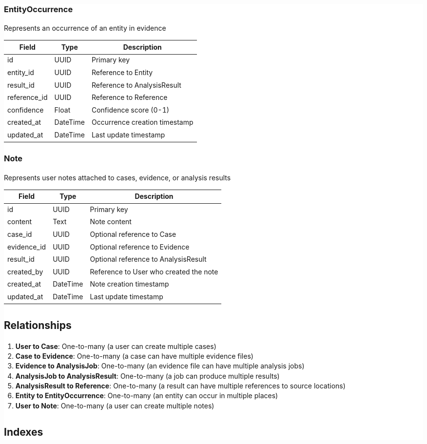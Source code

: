 ### EntityOccurrence
Represents an occurrence of an entity in evidence

| Field | Type | Description |
|-------|------|-------------|
| id | UUID | Primary key |
| entity_id | UUID | Reference to Entity |
| result_id | UUID | Reference to AnalysisResult |
| reference_id | UUID | Reference to Reference |
| confidence | Float | Confidence score (0-1) |
| created_at | DateTime | Occurrence creation timestamp |
| updated_at | DateTime | Last update timestamp |

### Note
Represents user notes attached to cases, evidence, or analysis results

| Field | Type | Description |
|-------|------|-------------|
| id | UUID | Primary key |
| content | Text | Note content |
| case_id | UUID | Optional reference to Case |
| evidence_id | UUID | Optional reference to Evidence |
| result_id | UUID | Optional reference to AnalysisResult |
| created_by | UUID | Reference to User who created the note |
| created_at | DateTime | Note creation timestamp |
| updated_at | DateTime | Last update timestamp |

## Relationships

1. **User to Case**: One-to-many (a user can create multiple cases)
2. **Case to Evidence**: One-to-many (a case can have multiple evidence files)
3. **Evidence to AnalysisJob**: One-to-many (an evidence file can have multiple analysis jobs)
4. **AnalysisJob to AnalysisResult**: One-to-many (a job can produce multiple results)
5. **AnalysisResult to Reference**: One-to-many (a result can have multiple references to source locations)
6. **Entity to EntityOccurrence**: One-to-many (an entity can occur in multiple places)
7. **User to Note**: One-to-many (a user can create multiple notes)

## Indexes
